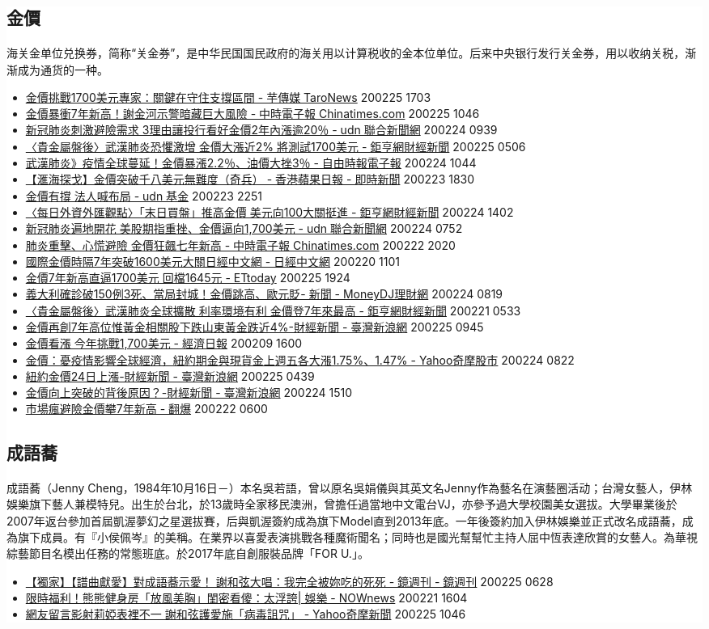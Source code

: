 ## 金價

海关金单位兑换券，简称“关金券”，是中华民国国民政府的海关用以计算税收的金本位单位。后来中央银行发行关金券，用以收纳关税，渐渐成为通货的一种。
- [金價挑戰1700美元專家：關鍵在守住支撐區間 - 芋傳媒 TaroNews](https://taronews.tw/2020/02/25/620071/ "金價挑戰1700美元專家：關鍵在守住支撐區間 - 芋傳媒 TaroNews") 200225 1703
- [金價暴衝7年新高！謝金河示警暗藏巨大風險 - 中時電子報 Chinatimes.com](https://www.chinatimes.com/realtimenews/20200225002053-260410 "金價暴衝7年新高！謝金河示警暗藏巨大風險 - 中時電子報 Chinatimes.com") 200225 1046
- [新冠肺炎刺激避險需求 3理由讓投行看好金價2年內漲逾20％ - udn 聯合新聞網](https://udn.com/news/story/6839/4366096 "新冠肺炎刺激避險需求 3理由讓投行看好金價2年內漲逾20％ - udn 聯合新聞網") 200224 0939
- [〈貴金屬盤後〉武漢肺炎恐懼激增 金價大漲近2% 將測試1700美元 - 鉅亨網財經新聞](https://m.cnyes.com/news/id/4445712 "〈貴金屬盤後〉武漢肺炎恐懼激增 金價大漲近2% 將測試1700美元 - 鉅亨網財經新聞") 200225 0506
- [武漢肺炎》疫情全球蔓延！金價暴漲2.2％、油價大挫3％ - 自由時報電子報](https://ec.ltn.com.tw/article/breakingnews/3077787 "武漢肺炎》疫情全球蔓延！金價暴漲2.2％、油價大挫3％ - 自由時報電子報") 200224 1044
- [【滙海探戈】金價突破千八美元無難度（奇兵） - 香港蘋果日報 - 即時新聞](https://hk.appledaily.com/finance/20200223/WVMFZXG365PXCXJ2G4DQAXGJGA/ "【滙海探戈】金價突破千八美元無難度（奇兵） - 香港蘋果日報 - 即時新聞") 200223 1830
- [金價有撐 法人喊布局 - udn 基金](https://fund.udn.com/fund/story/5855/4365479 "金價有撐 法人喊布局 - udn 基金") 200223 2251
- [〈每日外資外匯觀點〉「末日買盤」推高金價 美元向100大關挺進 - 鉅亨網財經新聞](https://m.cnyes.com/news/id/4445489 "〈每日外資外匯觀點〉「末日買盤」推高金價 美元向100大關挺進 - 鉅亨網財經新聞") 200224 1402
- [新冠肺炎遍地開花 美股期指重挫、金價逼向1,700美元 - udn 聯合新聞網](https://udn.com/news/story/6811/4366026 "新冠肺炎遍地開花 美股期指重挫、金價逼向1,700美元 - udn 聯合新聞網") 200224 0752
- [肺炎重擊、心慌避險 金價狂飆七年新高 - 中時電子報 Chinatimes.com](https://www.chinatimes.com/realtimenews/20200222003772-260410 "肺炎重擊、心慌避險 金價狂飆七年新高 - 中時電子報 Chinatimes.com") 200222 2020
- [國際金價時隔7年突破1600美元大關日經中文網 - 日經中文網](https://zh.cn.nikkei.com/politicsaeconomy/commodity/39470-2020-02-20-10-35-43.html "國際金價時隔7年突破1600美元大關日經中文網 - 日經中文網") 200220 1101
- [金價7年新高直逼1700美元 回檔1645元 - ETtoday](https://www.ettoday.net/news/20200225/1653279.htm "金價7年新高直逼1700美元 回檔1645元 - ETtoday") 200225 1924
- [義大利確診破150例3死、當局封城！金價跳高、歐元貶- 新聞 - MoneyDJ理財網](https://www.moneydj.com/KMDJ/News/NewsViewer.aspx?a=53c70688-7fc7-44fa-8f2e-93de90f4b164 "義大利確診破150例3死、當局封城！金價跳高、歐元貶- 新聞 - MoneyDJ理財網") 200224 0819
- [〈貴金屬盤後〉武漢肺炎全球擴散 利率環境有利 金價登7年來最高 - 鉅亨網財經新聞](https://m.cnyes.com/news/id/4444899 "〈貴金屬盤後〉武漢肺炎全球擴散 利率環境有利 金價登7年來最高 - 鉅亨網財經新聞") 200221 0533
- [金價再創7年高位惟黃金相關股下跌山東黃金跌近4%-財經新聞 - 臺灣新浪網](https://news.sina.com.tw/article/20200225/34328948.html "金價再創7年高位惟黃金相關股下跌山東黃金跌近4%-財經新聞 - 臺灣新浪網") 200225 0945
- [金價看漲 今年挑戰1,700美元 - 經濟日報](https://money.udn.com/money/story/5613/4333066 "金價看漲 今年挑戰1,700美元 - 經濟日報") 200209 1600
- [金價：憂疫情影響全球經濟，紐約期金與現貨金上週五各大漲1.75%、1.47% - Yahoo奇摩股市](https://tw.stock.yahoo.com/news/%E9%87%91%E5%83%B9-%E6%86%82%E7%96%AB%E6%83%85%E5%BD%B1%E9%9F%BF%E5%85%A8%E7%90%83%E7%B6%93%E6%BF%9F-%E7%B4%90%E7%B4%84%E6%9C%9F%E9%87%91%E8%88%87%E7%8F%BE%E8%B2%A8%E9%87%91%E4%B8%8A%E9%80%B1%E4%BA%94%E5%90%84%E5%A4%A7%E6%BC%B21-75-1-002217219.html "金價：憂疫情影響全球經濟，紐約期金與現貨金上週五各大漲1.75%、1.47% - Yahoo奇摩股市") 200224 0822
- [紐約金價24日上漲-財經新聞 - 臺灣新浪網](https://news.sina.com.tw/article/20200225/34327104.html "紐約金價24日上漲-財經新聞 - 臺灣新浪網") 200225 0439
- [金價向上突破的背後原因？-財經新聞 - 臺灣新浪網](https://news.sina.com.tw/article/20200224/34320698.html "金價向上突破的背後原因？-財經新聞 - 臺灣新浪網") 200224 1510
- [市場瘋避險金價攀7年新高 - 翻爆](https://turnnewsapp.com/global/wealth/167345.html "市場瘋避險金價攀7年新高 - 翻爆") 200222 0600

## 成語蕎

成語蕎（Jenny Cheng，1984年10月16日－）本名吳若語，曾以原名吳娟儀與其英文名Jenny作為藝名在演藝圈活动；台灣女藝人，伊林娛樂旗下藝人兼模特兒。出生於台北，於13歲時全家移民澳洲，曾擔任過當地中文電台VJ，亦參予過大學校園美女選拔。大學畢業後於2007年返台參加首屆凱渥夢幻之星選拔賽，后與凱渥簽約成為旗下Model直到2013年底。一年後簽約加入伊林娛樂並正式改名成語蕎，成為旗下成員。有『小侯佩岑』的美稱。在業界以喜愛表演挑戰各種魔術聞名；同時也是國光幫幫忙主持人屈中恆表達欣賞的女藝人。為華視綜藝節目名模出任務的常態班底。於2017年底自創服裝品牌「FOR U.」。
- [【獨家】【譜曲獻愛】對成語蕎示愛！ 謝和弦大唱：我完全被妳吃的死死 - 鏡週刊 - 鏡週刊](https://m.mirrormedia.mg/story/20200224ent030 "【獨家】【譜曲獻愛】對成語蕎示愛！ 謝和弦大唱：我完全被妳吃的死死 - 鏡週刊 - 鏡週刊") 200225 0628
- [限時福利！熊熊健身房「放風美胸」閨密看傻：太浮誇| 娛樂 - NOWnews](https://www.nownews.com/news/20200221/3949554/ "限時福利！熊熊健身房「放風美胸」閨密看傻：太浮誇| 娛樂 - NOWnews") 200221 1604
- [網友留言影射莉婭表裡不一 謝和弦護愛施「病毒詛咒」 - Yahoo奇摩新聞](https://tw.news.yahoo.com/%E7%B6%B2%E5%8F%8B%E7%95%99%E8%A8%80%E5%BD%B1%E5%B0%84%E8%8E%89%E5%A9%AD%E8%A1%A8%E8%A3%A1%E4%B8%8D-%E8%AC%9D%E5%92%8C%E5%BC%A6%E8%AD%B7%E6%84%9B%E6%96%BD-%E7%97%85%E6%AF%92%E8%A9%9B%E5%92%92-024637390.html "網友留言影射莉婭表裡不一 謝和弦護愛施「病毒詛咒」 - Yahoo奇摩新聞") 200225 1046